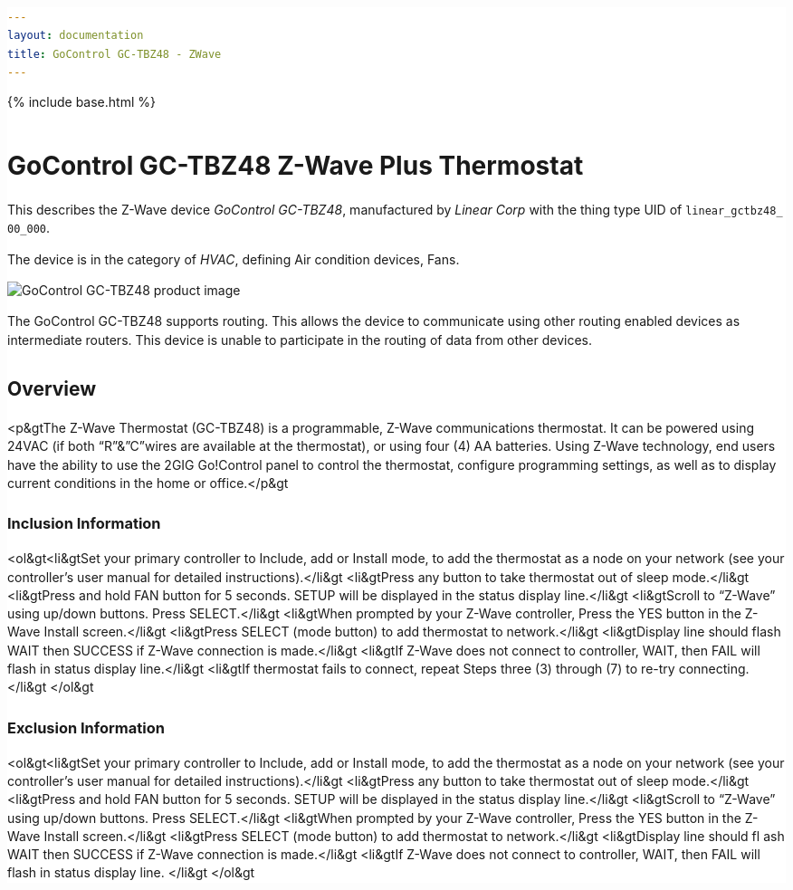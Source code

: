 ```yaml
---
layout: documentation
title: GoControl GC-TBZ48 - ZWave
---
```


{% include base.html %}

# GoControl GC-TBZ48 Z-Wave Plus Thermostat
This describes the Z-Wave device *GoControl GC-TBZ48*, manufactured by *Linear Corp* with the thing type UID of ```linear_gctbz48_00_000```.

The device is in the category of *HVAC*, defining Air condition devices, Fans.

![GoControl GC-TBZ48 product image](https://opensmarthouse.org/zwavedatabase/622/image/)


The GoControl GC-TBZ48 supports routing. This allows the device to communicate using other routing enabled devices as intermediate routers.  This device is unable to participate in the routing of data from other devices.

## Overview

<p&gtThe Z-Wave Thermostat (GC-TBZ48) is a programmable, Z-Wave communications thermostat. It can be powered using 24VAC (if both “R”&”C”wires are available at the thermostat), or using four (4) AA batteries. Using Z-Wave technology, end users have the ability to use the 2GIG Go!Control panel to control the thermostat, configure programming settings, as well as to display current conditions in the home or office.</p&gt

### Inclusion Information

<ol&gt<li&gtSet your primary controller to Include, add or Install mode, to add the thermostat as a node on your network (see your controller’s user manual for detailed instructions).</li&gt <li&gtPress any button to take thermostat out of sleep mode.</li&gt <li&gtPress and hold FAN button for 5 seconds. SETUP will be displayed in the status display line.</li&gt <li&gtScroll to “Z-Wave” using up/down buttons. Press SELECT.</li&gt <li&gtWhen prompted by your Z-Wave controller, Press the YES button in the Z-Wave Install screen.</li&gt <li&gtPress SELECT (mode button) to add thermostat to network.</li&gt <li&gtDisplay line should flash WAIT then SUCCESS if Z-Wave connection is made.</li&gt <li&gtIf Z-Wave does not connect to controller, WAIT, then FAIL will flash in status display line.</li&gt <li&gtIf thermostat fails to connect, repeat Steps three (3) through (7) to re-try connecting.</li&gt </ol&gt

### Exclusion Information

<ol&gt<li&gtSet your primary controller to Include, add or Install mode, to add the thermostat as a node on your network (see your controller’s user manual for detailed instructions).</li&gt <li&gtPress any button to take thermostat out of sleep mode.</li&gt <li&gtPress and hold FAN button for 5 seconds. SETUP will be displayed in the status display line.</li&gt <li&gtScroll to “Z-Wave” using up/down buttons. Press SELECT.</li&gt <li&gtWhen prompted by your Z-Wave controller, Press the YES button in the Z-Wave Install screen.</li&gt <li&gtPress SELECT (mode button) to add thermostat to network.</li&gt <li&gtDisplay line should fl ash WAIT then SUCCESS if Z-Wave connection is made.</li&gt <li&gtIf Z-Wave does not connect to controller, WAIT, then FAIL will flash in status display line. </li&gt </ol&gt
